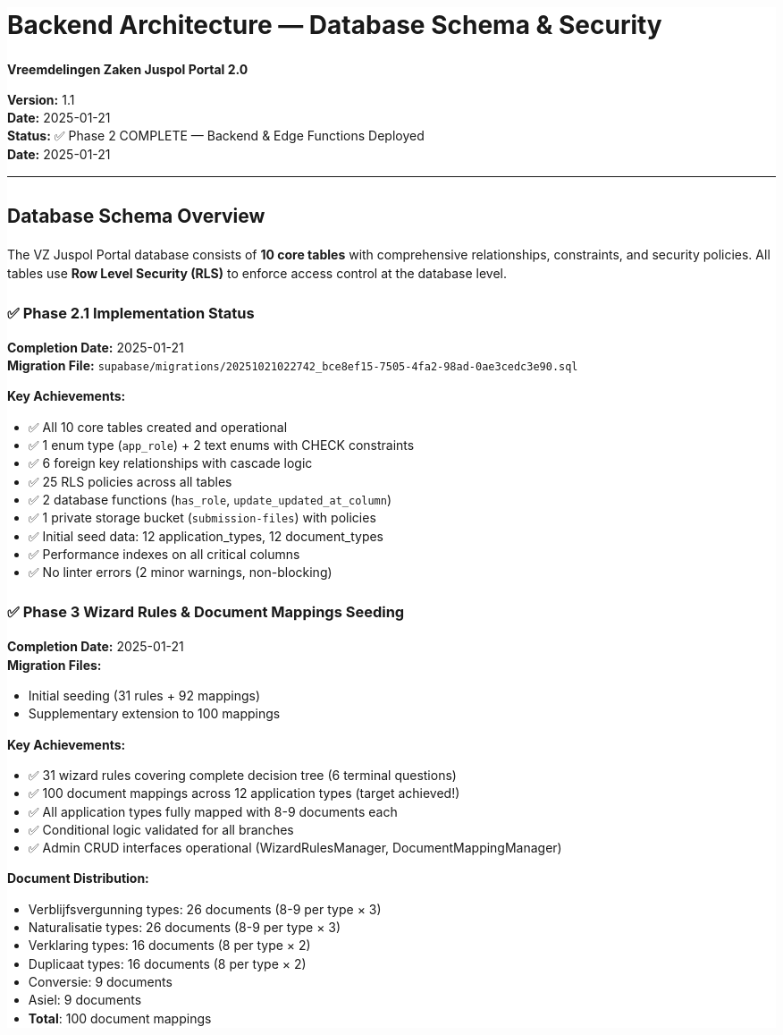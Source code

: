 # Backend Architecture — Database Schema & Security
**Vreemdelingen Zaken Juspol Portal 2.0**

**Version:** 1.1  
**Date:** 2025-01-21  
**Status:** ✅ Phase 2 COMPLETE — Backend & Edge Functions Deployed  
**Date:** 2025-01-21

---

## Database Schema Overview

The VZ Juspol Portal database consists of **10 core tables** with comprehensive relationships, constraints, and security policies. All tables use **Row Level Security (RLS)** to enforce access control at the database level.

### ✅ Phase 2.1 Implementation Status

**Completion Date:** 2025-01-21  
**Migration File:** `supabase/migrations/20251021022742_bce8ef15-7505-4fa2-98ad-0ae3cedc3e90.sql`

**Key Achievements:**
- ✅ All 10 core tables created and operational
- ✅ 1 enum type (`app_role`) + 2 text enums with CHECK constraints
- ✅ 6 foreign key relationships with cascade logic
- ✅ 25 RLS policies across all tables
- ✅ 2 database functions (`has_role`, `update_updated_at_column`)
- ✅ 1 private storage bucket (`submission-files`) with policies
- ✅ Initial seed data: 12 application_types, 12 document_types
- ✅ Performance indexes on all critical columns
- ✅ No linter errors (2 minor warnings, non-blocking)

### ✅ Phase 3 Wizard Rules & Document Mappings Seeding

**Completion Date:** 2025-01-21  
**Migration Files:** 
- Initial seeding (31 rules + 92 mappings)
- Supplementary extension to 100 mappings

**Key Achievements:**
- ✅ 31 wizard rules covering complete decision tree (6 terminal questions)
- ✅ 100 document mappings across 12 application types (target achieved!)
- ✅ All application types fully mapped with 8-9 documents each
- ✅ Conditional logic validated for all branches
- ✅ Admin CRUD interfaces operational (WizardRulesManager, DocumentMappingManager)

**Document Distribution:**
- Verblijfsvergunning types: 26 documents (8-9 per type × 3)
- Naturalisatie types: 26 documents (8-9 per type × 3)
- Verklaring types: 16 documents (8 per type × 2)
- Duplicaat types: 16 documents (8 per type × 2)
- Conversie: 9 documents
- Asiel: 9 documents
- **Total**: 100 document mappings
